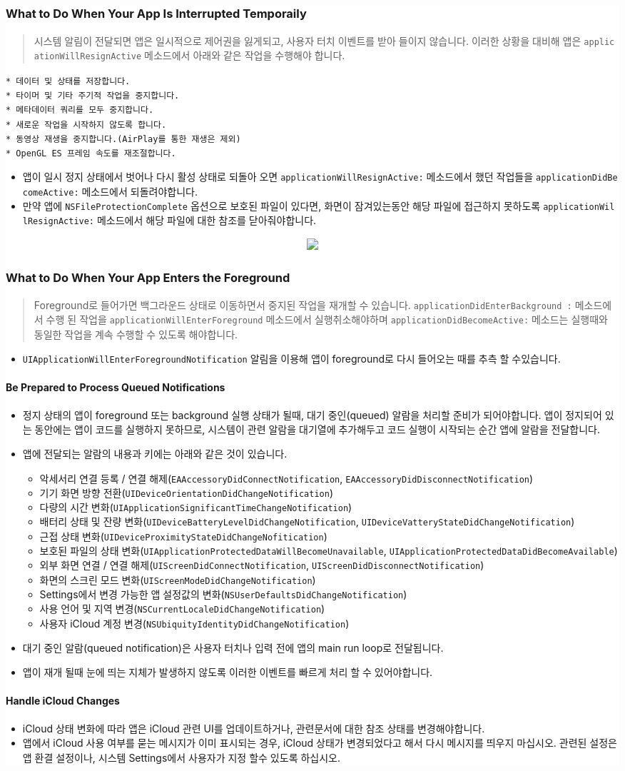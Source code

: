 ### What to Do When Your App Is Interrupted Temporaily
> 시스템 알림이 전달되면 앱은 일시적으로 제어권을 잃게되고, 사용자 터치 이벤트를 받아 들이지 않습니다. 이러한 상황을 대비해 앱은 `applicationWillResignActive` 메소드에서 아래와 같은 작업을 수행해야 합니다.

	* 데이터 및 상태를 저장합니다.
	* 타이머 및 기타 주기적 작업을 중지합니다.
	* 메타데이터 쿼리를 모두 중지합니다.
	* 새로운 작업을 시작하지 않도록 합니다.
	* 동영상 재생을 중지합니다.(AirPlay를 통한 재생은 제외)
	* OpenGL ES 프레임 속도를 재조절합니다.

* 앱이 일시 정지 상태에서 벗어나 다시 활성 상태로 되돌아 오면 `applicationWillResignActive:` 메소드에서 했던 작업들을 `applicationDidBecomeActive:` 메소드에서 되돌려야합니다. 
* 만약 앱에 `NSFileProtectionComplete` 옵션으로 보호된 파일이 있다면, 화면이 잠겨있는동안 해당 파일에 접근하지 못하도록 `applicationWillResignActive:` 메소드에서 해당 파일에 대한 참조를 닫아줘야합니다.

<center>
<img src="https://developer.apple.com/library/content/documentation/iPhone/Conceptual/iPhoneOSProgrammingGuide/Art/app_interruptions_2x.png" width="600px"/>
</center>


### What to Do When Your App Enters the Foreground
>Foreground로 들어가면 백그라운드 상태로 이동하면서 중지된 작업을 재개할 수 있습니다. `applicationDidEnterBackground :` 메소드에서 수행 된 작업을 `applicationWillEnterForeground` 메소드에서 실행취소해야하며 `applicationDidBecomeActive:` 메소드는 실행때와 동일한 작업을 계속 수행할 수 있도록 해야합니다.

* `UIApplicationWillEnterForegroundNotification` 알림을 이용해 앱이 foreground로 다시 들어오는 때를 추측 할 수있습니다. 

#### Be Prepared to Process Queued Notifications
* 정지 상태의 앱이 foreground 또는 background 실행 상태가 될때, 대기 중인(queued) 알람을 처리할 준비가 되어야합니다. 앱이 정지되어 있는 동안에는 앱이 코드를 실행하지 못하므로, 시스템이 관련 알람을 대기열에 추가해두고 코드 실행이 시작되는 순간 앱에 알람을 전달합니다.
* 앱에 전달되는 알람의 내용과 키에는 아래와 같은 것이 있습니다.
	* 악세서리 연결 등록 / 연결 해제(`EAAccessoryDidConnectNotification`, `EAAccessoryDidDisconnectNotification`)
	* 기기 화면 방향 전환(`UIDeviceOrientationDidChangeNotification`)
	* 다량의 시간 변화(`UIApplicationSignificantTimeChangeNotification`)
	* 배터리 상태 및 잔량 변화(`UIDeviceBatteryLevelDidChangeNotification`, `UIDeviceVatteryStateDidChangeNotification`)
	* 근접 상태 변화(`UIDeviceProximityStateDidChangeNofitication`)
	* 보호된 파일의 상태 변화(`UIApplicationProtectedDataWillBecomeUnavailable`, `UIApplicationProtectedDataDidBecomeAvailable`)
	* 외부 화면 연결 / 연결 해제(`UIScreenDidConnectNotification`, `UIScreenDidDisconnectNotification`)
	* 화면의 스크린 모드 변화(`UIScreenModeDidChangeNotification`)
	* Settings에서 변경 가능한 앱 설정값의 변화(`NSUserDefaultsDidChangeNotification`)
	* 사용 언어 및 지역 변경(`NSCurrentLocaleDidChangeNotification`)
	* 사용자 iCloud 계정 변경(`NSUbiquityIdentityDidChangeNotification`)

* 대기 중인 알람(queued notification)은 사용자 터치나 입력 전에 앱의 main run loop로 전달됩니다. 
* 앱이 재개 될때 눈에 띄는 지체가 발생하지 않도록 이러한 이벤트를 빠르게 처리 할 수 있어야합니다.

#### Handle iCloud Changes
* iCloud 상태 변화에 따라 앱은 iCloud 관련 UI를 업데이트하거나, 관련문서에 대한 참조 상태를 변경해야합니다.
* 앱에서 iCloud 사용 여부를 묻는 메시지가 이미 표시되는 경우, iCloud 상태가 변경되었다고 해서 다시 메시지를 띄우지 마십시오. 관련된 설정은 앱 환결 설정이나, 시스템 Settings에서 사용자가 지정 할수 있도록 하십시오.
